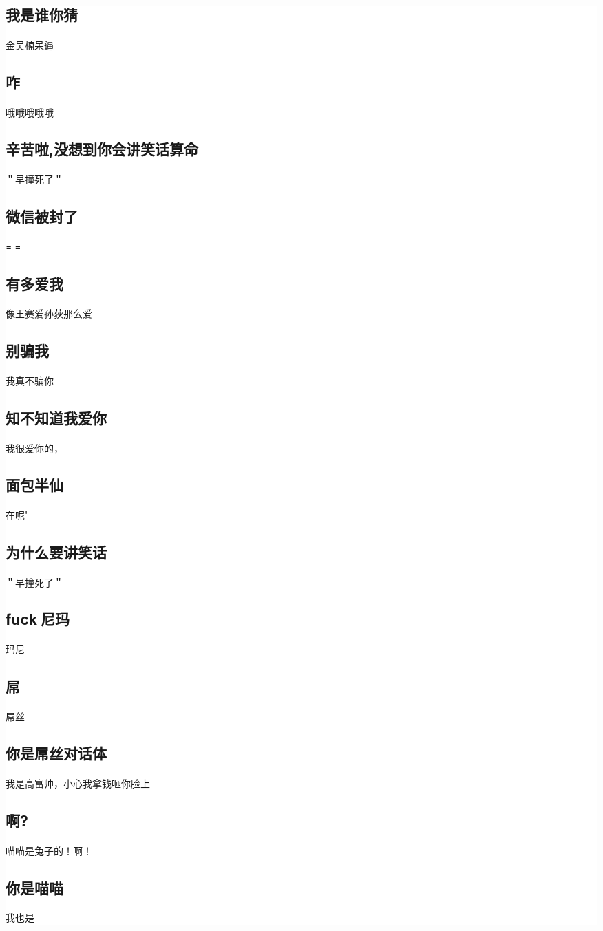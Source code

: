 ## 我是谁你猜
金吴楠呆逼

## 咋
哦哦哦哦哦

## 辛苦啦,没想到你会讲笑话算命
＂早撞死了＂

## 微信被封了
= =

## 有多爱我
像王赛爱孙荻那么爱

## 别骗我
我真不骗你

## 知不知道我爱你
我很爱你的，

## 面包半仙
在呢'

## 为什么要讲笑话
＂早撞死了＂

## fuck 尼玛
玛尼

## 屌
屌丝

## 你是屌丝对话体
我是高富帅，小心我拿钱咂你脸上

## 啊?
喵喵是兔子的！啊！

## 你是喵喵
我也是
